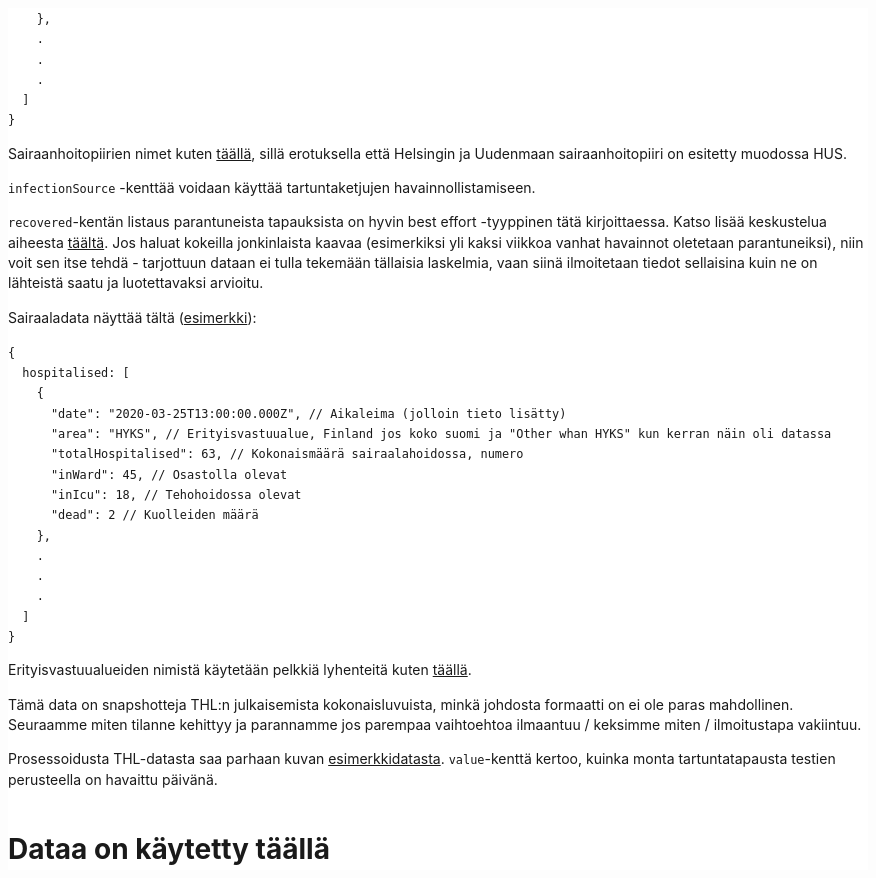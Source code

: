 ```
    },
    .
    .
    .
  ]
}
```

Sairaanhoitopiirien nimet kuten [täällä](https://www.kuntaliitto.fi/sosiaali-ja-terveysasiat/sairaanhoitopiirien-jasenkunnat), sillä erotuksella
että Helsingin ja Uudenmaan sairaanhoitopiiri on esitetty muodossa HUS.

`infectionSource` -kenttää voidaan käyttää tartuntaketjujen havainnollistamiseen.

`recovered`-kentän listaus parantuneista tapauksista on hyvin best effort -tyyppinen tätä kirjoittaessa. Katso lisää keskustelua aiheesta
[täältä](https://github.com/HS-Datadesk/koronavirus-avoindata/issues/12). Jos haluat kokeilla jonkinlaista kaavaa (esimerkiksi yli kaksi viikkoa
vanhat havainnot oletetaan parantuneiksi), niin voit sen itse tehdä - tarjottuun dataan ei tulla tekemään tällaisia laskelmia, vaan siinä ilmoitetaan
tiedot sellaisina kuin ne on lähteistä saatu ja luotettavaksi arvioitu.

Sairaaladata näyttää tältä ([esimerkki](exampleHospitalData.json)):

```
{
  hospitalised: [
    {
      "date": "2020-03-25T13:00:00.000Z", // Aikaleima (jolloin tieto lisätty)
      "area": "HYKS", // Erityisvastuualue, Finland jos koko suomi ja "Other whan HYKS" kun kerran näin oli datassa
      "totalHospitalised": 63, // Kokonaismäärä sairaalahoidossa, numero
      "inWard": 45, // Osastolla olevat
      "inIcu": 18, // Tehohoidossa olevat
      "dead": 2 // Kuolleiden määrä
    },
    .
    .
    .
  ]
}
```

Erityisvastuualueiden nimistä käytetään pelkkiä lyhenteitä kuten [täällä](https://www.kuntaliitto.fi/sosiaali-ja-terveysasiat/terveydenhuolto/erikoissairaanhoito).

Tämä data on snapshotteja THL:n julkaisemista kokonaisluvuista, minkä johdosta formaatti on ei ole paras mahdollinen. Seuraamme miten tilanne kehittyy ja parannamme
jos parempaa vaihtoehtoa ilmaantuu / keksimme miten / ilmoitustapa vakiintuu.

Prosessoidusta THL-datasta saa parhaan kuvan [esimerkkidatasta](exampleProcessedThlData.json). `value`-kenttä kertoo, kuinka monta tartuntatapausta testien perusteella
on havaittu päivänä.

# Dataa on käytetty täällä
